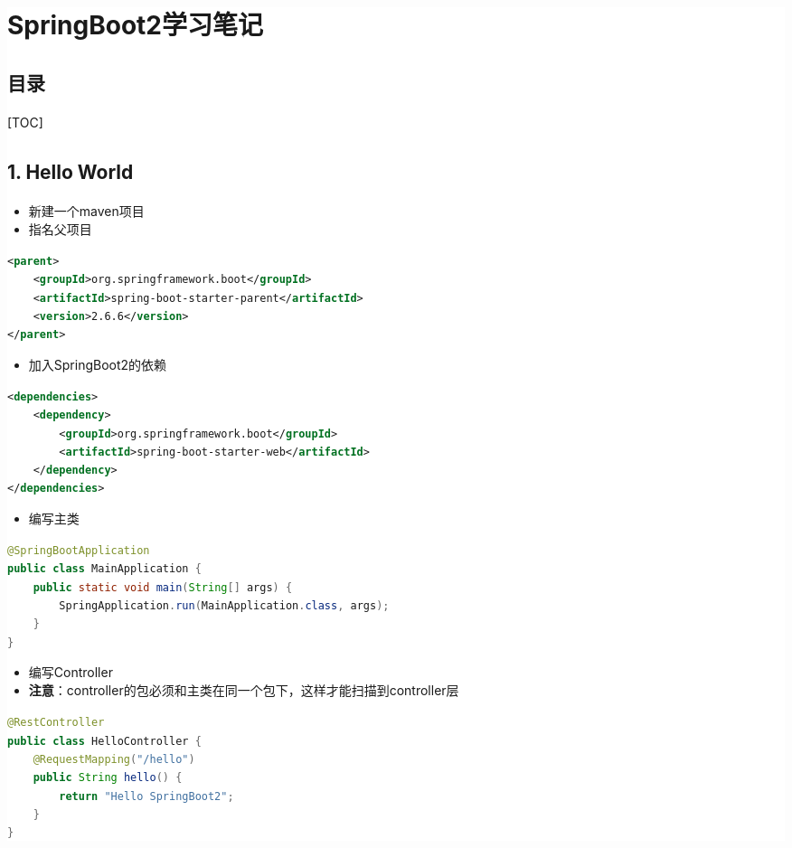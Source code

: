 # SpringBoot2学习笔记

## 目录

[TOC]


## 1. Hello World

* 新建一个maven项目
* 指名父项目

```xml
<parent>
    <groupId>org.springframework.boot</groupId>
    <artifactId>spring-boot-starter-parent</artifactId>
    <version>2.6.6</version>
</parent>
```

* 加入SpringBoot2的依赖

```xml
<dependencies>
    <dependency>
        <groupId>org.springframework.boot</groupId>
        <artifactId>spring-boot-starter-web</artifactId>
    </dependency>
</dependencies>
```

* 编写主类

```java
@SpringBootApplication
public class MainApplication {
    public static void main(String[] args) {
        SpringApplication.run(MainApplication.class, args);
    }
}
```

* 编写Controller
* **注意**：controller的包必须和主类在同一个包下，这样才能扫描到controller层

```java
@RestController
public class HelloController {
    @RequestMapping("/hello")
    public String hello() {
        return "Hello SpringBoot2";
    }
}
```
